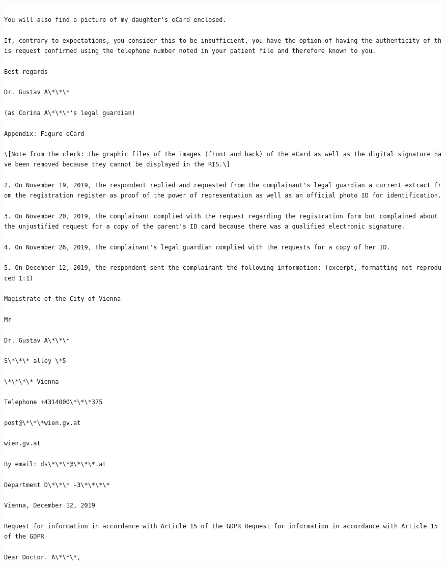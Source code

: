 ```

You will also find a picture of my daughter's eCard enclosed.

If, contrary to expectations, you consider this to be insufficient, you have the option of having the authenticity of this request confirmed using the telephone number noted in your patient file and therefore known to you.

Best regards

Dr. Gustav A\*\*\*

(as Corina A\*\*\*'s legal guardian)

Appendix: Figure eCard

\[Note from the clerk: The graphic files of the images (front and back) of the eCard as well as the digital signature have been removed because they cannot be displayed in the RIS.\]

2. On November 19, 2019, the respondent replied and requested from the complainant's legal guardian a current extract from the registration register as proof of the power of representation as well as an official photo ID for identification.

3. On November 20, 2019, the complainant complied with the request regarding the registration form but complained about the unjustified request for a copy of the parent's ID card because there was a qualified electronic signature.

4. On November 26, 2019, the complainant's legal guardian complied with the requests for a copy of her ID.

5. On December 12, 2019, the respondent sent the complainant the following information: (excerpt, formatting not reproduced 1:1)

Magistrate of the City of Vienna

Mr

Dr. Gustav A\*\*\*

S\*\*\* alley \*5

\*\*\*\* Vienna

Telephone +4314000\*\*\*375

post@\*\*\*wien.gv.at

wien.gv.at

By email: ds\*\*\*@\*\*\*.at

Department D\*\*\* -3\*\*\*\*

Vienna, December 12, 2019

Request for information in accordance with Article 15 of the GDPR Request for information in accordance with Article 15 of the GDPR

Dear Doctor. A\*\*\*,

```